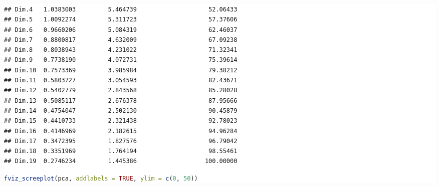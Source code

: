     ## Dim.4   1.0383003         5.464739                    52.06433
    ## Dim.5   1.0092274         5.311723                    57.37606
    ## Dim.6   0.9660206         5.084319                    62.46037
    ## Dim.7   0.8800817         4.632009                    67.09238
    ## Dim.8   0.8038943         4.231022                    71.32341
    ## Dim.9   0.7738190         4.072731                    75.39614
    ## Dim.10  0.7573369         3.985984                    79.38212
    ## Dim.11  0.5803727         3.054593                    82.43671
    ## Dim.12  0.5402779         2.843568                    85.28028
    ## Dim.13  0.5085117         2.676378                    87.95666
    ## Dim.14  0.4754047         2.502130                    90.45879
    ## Dim.15  0.4410733         2.321438                    92.78023
    ## Dim.16  0.4146969         2.182615                    94.96284
    ## Dim.17  0.3472395         1.827576                    96.79042
    ## Dim.18  0.3351969         1.764194                    98.55461
    ## Dim.19  0.2746234         1.445386                   100.00000

``` r
fviz_screeplot(pca, addlabels = TRUE, ylim = c(0, 50))
```
